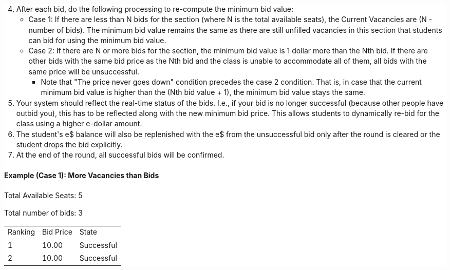 4.  After each bid, do the following processing to re-compute the minimum bid value:
    *   Case 1: If there are less than N bids for the section (where N is the total available seats), the Current Vacancies are (N - number of bids). The minimum bid value remains the same as there are still unfilled vacancies in this section that students can bid for using the minimum bid value.
    *   Case 2: If there are N or more bids for the section, the minimum bid value is 1 dollar more than the Nth bid. If there are other bids with the same bid price as the Nth bid and the class is unable to accommodate all of them, all bids with the same price will be unsuccessful.
        *   Note that "The price never goes down" condition precedes the case 2 condition. That is, in case that the current minimum bid value is higher than the (Nth bid value + 1), the minimum bid value stays the same.
5.  Your system should reflect the real-time status of the bids. I.e., if your bid is no longer successful (because other people have outbid you), this has to be reflected along with the new minimum bid price. This allows students to dynamically re-bid for the class using a higher e-dollar amount.
6.  The student's e$ balance will also be replenished with the e$ from the unsuccessful bid only after the round is cleared or the student drops the bid explicitly.
7.  At the end of the round, all successful bids will be confirmed.

#### <span id="Example_(Case_1):_More_Vacancies_than_Bids"></span><span class="mw-headline" id="Example_.28Case_1.29:_More_Vacancies_than_Bids">Example (Case 1): More Vacancies than Bids</span>

Total Available Seats: 5

Total number of bids: 3

<table class="wikitable">

<tbody>

<tr>

<td>Ranking</td>

<td>Bid Price</td>

<td>State</td>

</tr>

<tr>

<td>1</td>

<td>10.00</td>

<td>Successful</td>

</tr>

<tr>

<td>2</td>

<td>10.00</td>

<td>Successful</td>

</tr>
